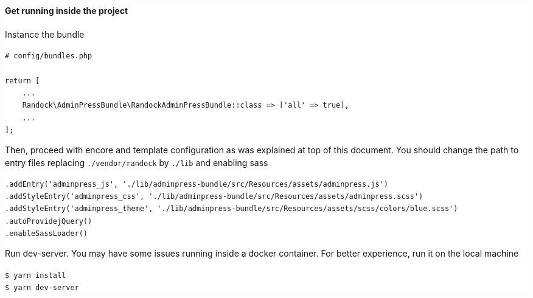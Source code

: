 
#### Get running inside the project

Instance the bundle
```
# config/bundles.php

return [
    ...
    Randock\AdminPressBundle\RandockAdminPressBundle::class => ['all' => true],
    ...
];
```


Then, proceed with encore and template configuration as was explained at top of this document. You should change the 
path to entry files replacing `./vendor/randock` by `./lib` and enabling sass
```
.addEntry('adminpress_js', './lib/adminpress-bundle/src/Resources/assets/adminpress.js')
.addStyleEntry('adminpress_css', './lib/adminpress-bundle/src/Resources/assets/adminpress.scss')
.addStyleEntry('adminpress_theme', './lib/adminpress-bundle/src/Resources/assets/scss/colors/blue.scss')
.autoProvidejQuery()
.enableSassLoader()
```

Run dev-server. You may have some issues running inside a docker container. For better experience, run it on the local  machine
```
$ yarn install
$ yarn dev-server
```
